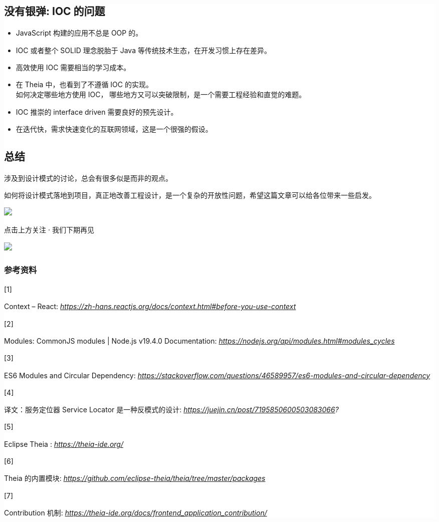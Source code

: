 没有银弹: IOC 的问题
-------------

*   JavaScript 构建的应用不总是 OOP 的。
    

*   IOC 或者整个 SOLID 理念脱胎于 Java 等传统技术生态，在开发习惯上存在差异。
    

*   高效使用 IOC 需要相当的学习成本。
    

*   在 Theia 中，也看到了不遵循 IOC 的实现。  
    如何决定哪些地方使用 IOC， 哪些地方又可以突破限制，是一个需要工程经验和直觉的难题。
    

*   IOC 推崇的 interface driven 需要良好的预先设计。
    

*   在迭代快，需求快速变化的互联网领域，这是一个很强的假设。
    

总结
--

涉及到设计模式的讨论，总会有很多似是而非的观点。

如何将设计模式落地到项目，真正地改善工程设计，是一个复杂的开放性问题，希望这篇文章可以给各位带来一些启发。

![](https://mmbiz.qpic.cn/mmbiz_gif/Ljib4So7yuWgdsiawsibl2cqTm0PmXstpmMxMicIDIxQ2FMWwdj8BPCO5nMyWYdZZANdGStH09PtSBPXmjTdibMCbgQ/640?wx_fmt=gif)

点击上方关注 · 我们下期再见 

![](https://mmbiz.qpic.cn/mmbiz_gif/Ljib4So7yuWgdsiawsibl2cqTm0PmXstpmMxMicIDIxQ2FMWwdj8BPCO5nMyWYdZZANdGStH09PtSBPXmjTdibMCbgQ/640?wx_fmt=gif)

### 参考资料

[1]

Context – React: _https://zh-hans.reactjs.org/docs/context.html#before-you-use-context_

[2]

Modules: CommonJS modules | Node.js v19.4.0 Documentation: _https://nodejs.org/api/modules.html#modules_cycles_

[3]

ES6 Modules and Circular Dependency: _https://stackoverflow.com/questions/46589957/es6-modules-and-circular-dependency_

[4]

译文：服务定位器 Service Locator 是一种反模式的设计: _https://juejin.cn/post/7195850600503083066?_

[5]

Eclipse Theia : _https://theia-ide.org/_

[6]

Theia 的内置模块: _https://github.com/eclipse-theia/theia/tree/master/packages_

[7]

Contribution 机制: _https://theia-ide.org/docs/frontend_application_contribution/_